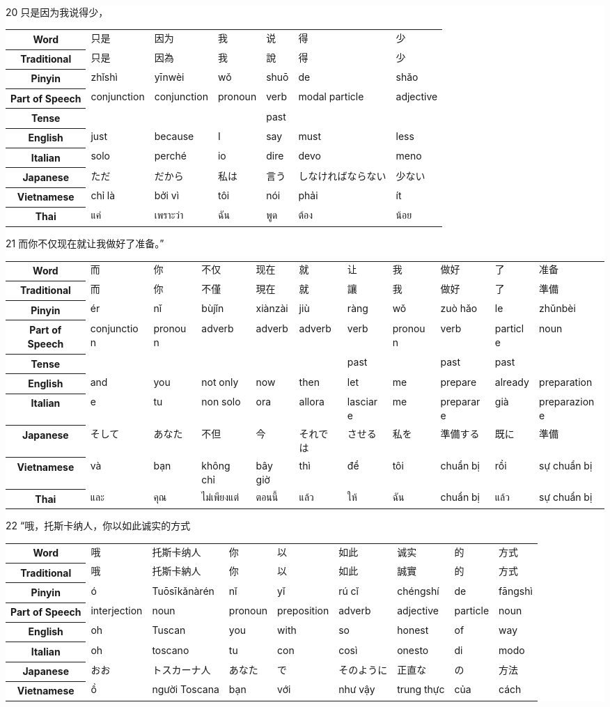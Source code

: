 20 只是因为我说得少，

<table>
<tr><th>Word</th><td>只是</td><td>因为</td><td>我</td><td>说</td><td>得</td><td>少</td></tr>
<tr><th>Traditional</th><td>只是</td><td>因為</td><td>我</td><td>說</td><td>得</td><td>少</td></tr>
<tr><th>Pinyin</th><td>zhǐshì</td><td>yīnwèi</td><td>wǒ</td><td>shuō</td><td>de</td><td>shǎo</td></tr>
<tr><th>Part of Speech</th><td>conjunction</td><td>conjunction</td><td>pronoun</td><td>verb</td><td>modal particle</td><td>adjective</td></tr>
<tr><th>Tense</th><td></td><td></td><td></td><td>past</td><td></td><td></td></tr>
<tr><th>English</th><td>just</td><td>because</td><td>I</td><td>say</td><td>must</td><td>less</td></tr>
<tr><th>Italian</th><td>solo</td><td>perché</td><td>io</td><td>dire</td><td>devo</td><td>meno</td></tr>
<tr><th>Japanese</th><td>ただ</td><td>だから</td><td>私は</td><td>言う</td><td>しなければならない</td><td>少ない</td></tr>
<tr><th>Vietnamese</th><td>chỉ là</td><td>bởi vì</td><td>tôi</td><td>nói</td><td>phải</td><td>ít</td></tr>
<tr><th>Thai</th><td>แค่</td><td>เพราะว่า</td><td>ฉัน</td><td>พูด</td><td>ต้อง</td><td>น้อย</td></tr>
</table>

21 而你不仅现在就让我做好了准备。”

<table>
<tr><th>Word</th><td>而</td><td>你</td><td>不仅</td><td>现在</td><td>就</td><td>让</td><td>我</td><td>做好</td><td>了</td><td>准备</td></tr>
<tr><th>Traditional</th><td>而</td><td>你</td><td>不僅</td><td>現在</td><td>就</td><td>讓</td><td>我</td><td>做好</td><td>了</td><td>準備</td></tr>
<tr><th>Pinyin</th><td>ér</td><td>nǐ</td><td>bùjǐn</td><td>xiànzài</td><td>jiù</td><td>ràng</td><td>wǒ</td><td>zuò hǎo</td><td>le</td><td>zhǔnbèi</td></tr>
<tr><th>Part of Speech</th><td>conjunction</td><td>pronoun</td><td>adverb</td><td>adverb</td><td>adverb</td><td>verb</td><td>pronoun</td><td>verb</td><td>particle</td><td>noun</td></tr>
<tr><th>Tense</th><td></td><td></td><td></td><td></td><td></td><td>past</td><td></td><td>past</td><td>past</td><td></td></tr>
<tr><th>English</th><td>and</td><td>you</td><td>not only</td><td>now</td><td>then</td><td>let</td><td>me</td><td>prepare</td><td>already</td><td>preparation</td></tr>
<tr><th>Italian</th><td>e</td><td>tu</td><td>non solo</td><td>ora</td><td>allora</td><td>lasciare</td><td>me</td><td>preparare</td><td>già</td><td>preparazione</td></tr>
<tr><th>Japanese</th><td>そして</td><td>あなた</td><td>不但</td><td>今</td><td>それでは</td><td>させる</td><td>私を</td><td>準備する</td><td>既に</td><td>準備</td></tr>
<tr><th>Vietnamese</th><td>và</td><td>bạn</td><td>không chỉ</td><td>bây giờ</td><td>thì</td><td>để</td><td>tôi</td><td>chuẩn bị</td><td>rồi</td><td>sự chuẩn bị</td></tr>
<tr><th>Thai</th><td>และ</td><td>คุณ</td><td>ไม่เพียงแต่</td><td>ตอนนี้</td><td>แล้ว</td><td>ให้</td><td>ฉัน</td><td>chuẩn bị</td><td>แล้ว</td><td>sự chuẩn bị</td></tr>
</table>

22 “哦，托斯卡纳人，你以如此诚实的方式

<table>
<tr><th>Word</th><td>哦</td><td>托斯卡纳人</td><td>你</td><td>以</td><td>如此</td><td>诚实</td><td>的</td><td>方式</td></tr>
<tr><th>Traditional</th><td>哦</td><td>托斯卡納人</td><td>你</td><td>以</td><td>如此</td><td>誠實</td><td>的</td><td>方式</td></tr>
<tr><th>Pinyin</th><td>ó</td><td>Tuōsīkǎnàrén</td><td>nǐ</td><td>yǐ</td><td>rú cǐ</td><td>chéngshí</td><td>de</td><td>fāngshì</td></tr>
<tr><th>Part of Speech</th><td>interjection</td><td>noun</td><td>pronoun</td><td>preposition</td><td>adverb</td><td>adjective</td><td>particle</td><td>noun</td></tr>
<tr><th>English</th><td>oh</td><td>Tuscan</td><td>you</td><td>with</td><td>so</td><td>honest</td><td>of</td><td>way</td></tr>
<tr><th>Italian</th><td>oh</td><td>toscano</td><td>tu</td><td>con</td><td>così</td><td>onesto</td><td>di</td><td>modo</td></tr>
<tr><th>Japanese</th><td>おお</td><td>トスカーナ人</td><td>あなた</td><td>で</td><td>そのように</td><td>正直な</td><td>の</td><td>方法</td></tr>
<tr><th>Vietnamese</th><td>ồ</td><td>người Toscana</td><td>bạn</td><td>với</td><td>như vậy</td><td>trung thực</td><td>của</td><td>cách</td></tr>